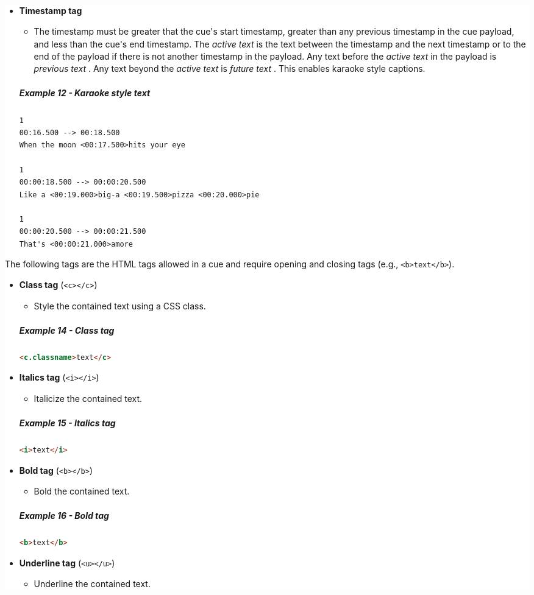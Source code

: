 - **Timestamp tag**

  - The timestamp must be greater that the cue's start timestamp, greater than any previous timestamp in the cue payload, and less than the cue's end timestamp. The _active text_ is the text between the timestamp and the next timestamp or to the end of the payload if there is not another timestamp in the payload. Any text before the _active text_ in the payload is _previous text_ . Any text beyond the _active text_ is _future text_ . This enables karaoke style captions.

  ##### Example 12 - Karaoke style text

  ```plain
  1
  00:16.500 --> 00:18.500
  When the moon <00:17.500>hits your eye

  1
  00:00:18.500 --> 00:00:20.500
  Like a <00:19.000>big-a <00:19.500>pizza <00:20.000>pie

  1
  00:00:20.500 --> 00:00:21.500
  That's <00:00:21.000>amore
  ```

The following tags are the HTML tags allowed in a cue and require opening and closing tags (e.g., `<b>text</b>`).

- **Class tag** (`<c></c>`)

  - Style the contained text using a CSS class.

  ##### Example 14 - Class tag

  ```html
  <c.classname>text</c>
  ```

- **Italics tag** (`<i></i>`)

  - Italicize the contained text.

  ##### Example 15 - Italics tag

  ```html
  <i>text</i>
  ```

- **Bold tag** (`<b></b>`)

  - Bold the contained text.

  ##### Example 16 - Bold tag

  ```html
  <b>text</b>
  ```

- **Underline tag** (`<u></u>`)

  - Underline the contained text.
